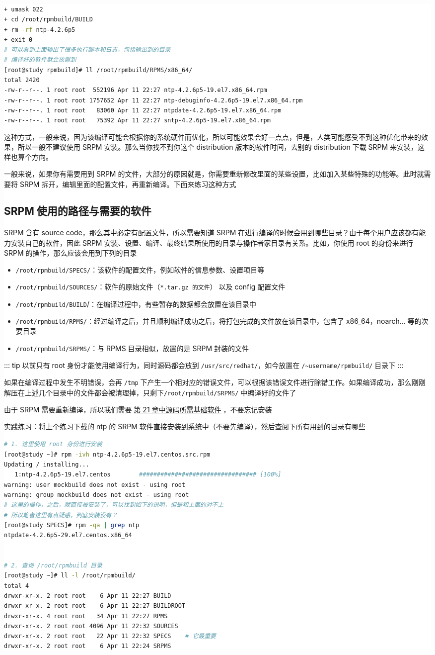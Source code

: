 ```bash
+ umask 022
+ cd /root/rpmbuild/BUILD
+ rm -rf ntp-4.2.6p5
+ exit 0
# 可以看到上面输出了很多执行脚本和日志，包括输出到的目录
# 编译好的软件就会放置到
[root@study rpmbuild]# ll /root/rpmbuild/RPMS/x86_64/
total 2420
-rw-r--r--. 1 root root  552196 Apr 11 22:27 ntp-4.2.6p5-19.el7.x86_64.rpm
-rw-r--r--. 1 root root 1757652 Apr 11 22:27 ntp-debuginfo-4.2.6p5-19.el7.x86_64.rpm
-rw-r--r--. 1 root root   83060 Apr 11 22:27 ntpdate-4.2.6p5-19.el7.x86_64.rpm
-rw-r--r--. 1 root root   75392 Apr 11 22:27 sntp-4.2.6p5-19.el7.x86_64.rpm

```

这种方式，一般来说，因为该编译可能会根据你的系统硬件而优化，所以可能效果会好一点点，但是，人类可能感受不到这种优化带来的效果，所以一般不建议使用 SRPM 安装。那么当你找不到你这个 distribution 版本的软件时间，去别的 distribution 下载 SRPM 来安装，这样也算个方向。

一般来说，如果你有需要用到 SRPM 的文件，大部分的原因就是，你需要重新修改里面的某些设置，比如加入某些特殊的功能等。此时就需要将 SRPM 拆开，编辑里面的配置文件，再重新编译。下面来练习这种方式

## SRPM 使用的路径与需要的软件

SRPM 含有 source code，那么其中必定有配置文件，所以需要知道 SRPM 在进行编译的时候会用到哪些目录？由于每个用户应该都有能力安装自己的软件，因此 SRPM 安装、设置、编译、最终结果所使用的目录与操作者家目录有关系。比如，你使用 root 的身份来进行 SRPM 的操作，那么应该会用到下列的目录



- `/root/rpmbuild/SPECS/`：该软件的配置文件，例如软件的信息参数、设置项目等

- `/root/rpmbuild/SOURCES/`：软件的原始文件（`*.tar.gz 的文件`） 以及 config 配置文件
- `/root/rpmbuild/BUILD`/：在编译过程中，有些暂存的数据都会放置在该目录中
- `/root/rpmbuild/RPMS/`：经过编译之后，并且顺利编译成功之后，将打包完成的文件放在该目录中，包含了 x86_64，noarch... 等的次要目录
- `/root/rpmbuild/SRPMS/`：与 RPMS 目录相似，放置的是 SRPM 封装的文件

::: tip
以前只有 root 身份才能使用编译行为，同时源码都会放到 `/usr/src/redhat/`，如今放置在 `/~username/rpmbuild/` 目录下
:::

如果在编译过程中发生不明错误，会再 `/tmp` 下产生一个相对应的错误文件，可以根据该错误文件进行除错工作。如果编译成功，那么刚刚解压在上述几个目录中的文件都会被清理掉，只剩下`/root/rpmbuild/SRPMS/` 中编译好的文件了

由于 SRPM 需要重新编译，所以我们需要 [第 21 章中源码所需基础软件](../21/04.md) ，不要忘记安装

实践练习：将上个练习下载的 ntp 的 SRPM 软件直接安装到系统中（不要先编译），然后查阅下所有用到的目录有哪些

```bash
# 1. 这里使用 root 身份进行安装
[root@study ~]# rpm -ivh ntp-4.2.6p5-19.el7.centos.src.rpm 
Updating / installing...
   1:ntp-4.2.6p5-19.el7.centos        ################################# [100%]
warning: user mockbuild does not exist - using root
warning: group mockbuild does not exist - using root
# 这里的操作，之后，就直接被安装了，可以找到如下的说明，但是和上面的对不上
# 所以笔者这里有点疑惑，到底安装没有？
[root@study SPECS]# rpm -qa | grep ntp
ntpdate-4.2.6p5-29.el7.centos.x86_64


# 2. 查询 /root/rpmbuild 目录
[root@study ~]# ll -l /root/rpmbuild/
total 4
drwxr-xr-x. 2 root root    6 Apr 11 22:27 BUILD
drwxr-xr-x. 2 root root    6 Apr 11 22:27 BUILDROOT
drwxr-xr-x. 4 root root   34 Apr 11 22:27 RPMS
drwxr-xr-x. 2 root root 4096 Apr 11 22:32 SOURCES
drwxr-xr-x. 2 root root   22 Apr 11 22:32 SPECS    # 它最重要
drwxr-xr-x. 2 root root    6 Apr 11 22:24 SRPMS
```